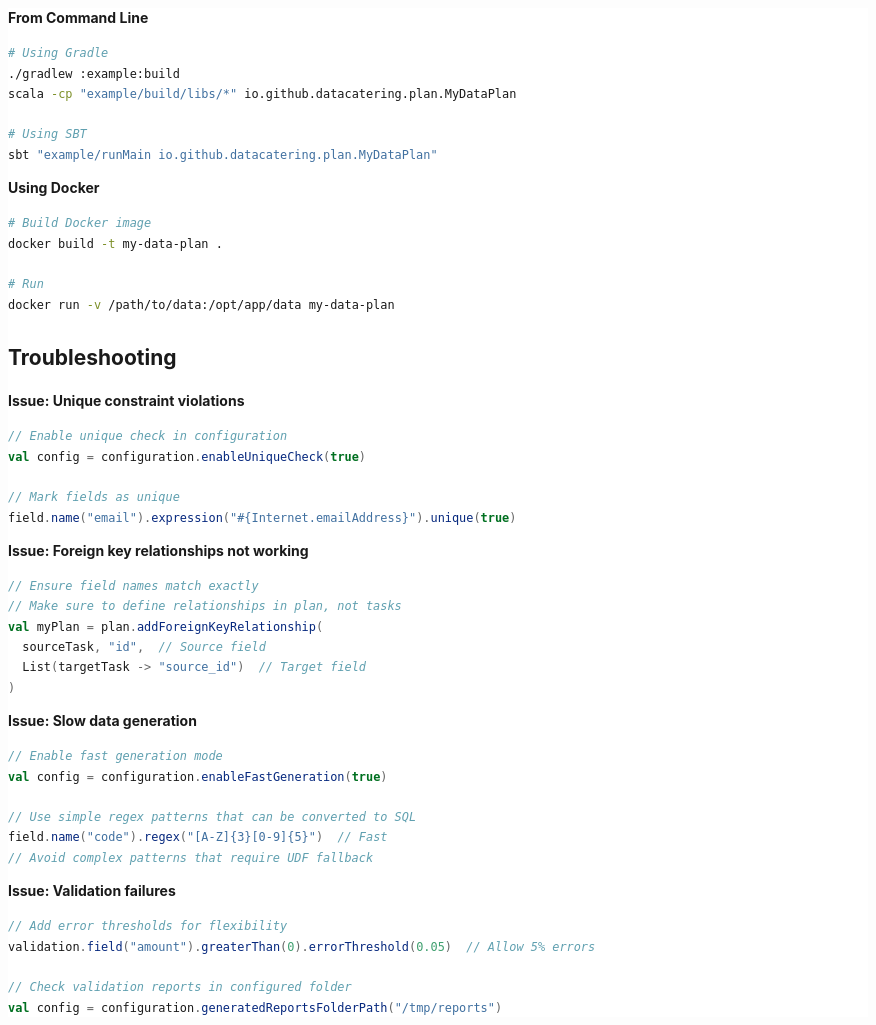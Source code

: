 **From Command Line**
```bash
# Using Gradle
./gradlew :example:build
scala -cp "example/build/libs/*" io.github.datacatering.plan.MyDataPlan

# Using SBT
sbt "example/runMain io.github.datacatering.plan.MyDataPlan"
```

**Using Docker**
```bash
# Build Docker image
docker build -t my-data-plan .

# Run
docker run -v /path/to/data:/opt/app/data my-data-plan
```

## Troubleshooting

**Issue: Unique constraint violations**
```scala
// Enable unique check in configuration
val config = configuration.enableUniqueCheck(true)

// Mark fields as unique
field.name("email").expression("#{Internet.emailAddress}").unique(true)
```

**Issue: Foreign key relationships not working**
```scala
// Ensure field names match exactly
// Make sure to define relationships in plan, not tasks
val myPlan = plan.addForeignKeyRelationship(
  sourceTask, "id",  // Source field
  List(targetTask -> "source_id")  // Target field
)
```

**Issue: Slow data generation**
```scala
// Enable fast generation mode
val config = configuration.enableFastGeneration(true)

// Use simple regex patterns that can be converted to SQL
field.name("code").regex("[A-Z]{3}[0-9]{5}")  // Fast
// Avoid complex patterns that require UDF fallback
```

**Issue: Validation failures**
```scala
// Add error thresholds for flexibility
validation.field("amount").greaterThan(0).errorThreshold(0.05)  // Allow 5% errors

// Check validation reports in configured folder
val config = configuration.generatedReportsFolderPath("/tmp/reports")
```
